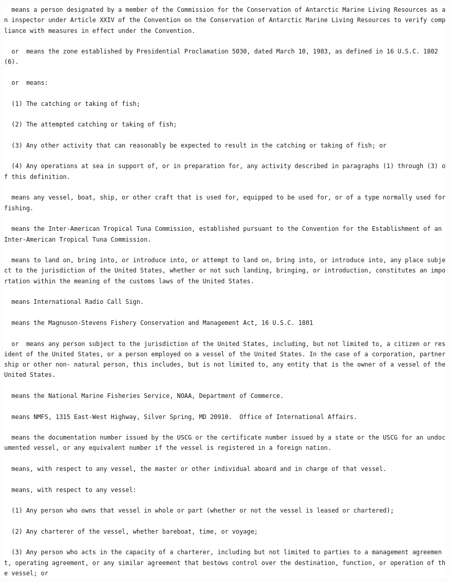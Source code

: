       means a person designated by a member of the Commission for the Conservation of Antarctic Marine Living Resources as an inspector under Article XXIV of the Convention on the Conservation of Antarctic Marine Living Resources to verify compliance with measures in effect under the Convention.

      or  means the zone established by Presidential Proclamation 5030, dated March 10, 1983, as defined in 16 U.S.C. 1802(6).

      or  means:

      (1) The catching or taking of fish;

      (2) The attempted catching or taking of fish;

      (3) Any other activity that can reasonably be expected to result in the catching or taking of fish; or

      (4) Any operations at sea in support of, or in preparation for, any activity described in paragraphs (1) through (3) of this definition.

      means any vessel, boat, ship, or other craft that is used for, equipped to be used for, or of a type normally used for fishing.

      means the Inter-American Tropical Tuna Commission, established pursuant to the Convention for the Establishment of an Inter-American Tropical Tuna Commission.

      means to land on, bring into, or introduce into, or attempt to land on, bring into, or introduce into, any place subject to the jurisdiction of the United States, whether or not such landing, bringing, or introduction, constitutes an importation within the meaning of the customs laws of the United States.

      means International Radio Call Sign.

      means the Magnuson-Stevens Fishery Conservation and Management Act, 16 U.S.C. 1801

      or  means any person subject to the jurisdiction of the United States, including, but not limited to, a citizen or resident of the United States, or a person employed on a vessel of the United States. In the case of a corporation, partnership or other non- natural person, this includes, but is not limited to, any entity that is the owner of a vessel of the United States.

      means the National Marine Fisheries Service, NOAA, Department of Commerce.

      means NMFS, 1315 East-West Highway, Silver Spring, MD 20910.  Office of International Affairs.

      means the documentation number issued by the USCG or the certificate number issued by a state or the USCG for an undocumented vessel, or any equivalent number if the vessel is registered in a foreign nation.

      means, with respect to any vessel, the master or other individual aboard and in charge of that vessel.

      means, with respect to any vessel:

      (1) Any person who owns that vessel in whole or part (whether or not the vessel is leased or chartered);

      (2) Any charterer of the vessel, whether bareboat, time, or voyage;

      (3) Any person who acts in the capacity of a charterer, including but not limited to parties to a management agreement, operating agreement, or any similar agreement that bestows control over the destination, function, or operation of the vessel; or
